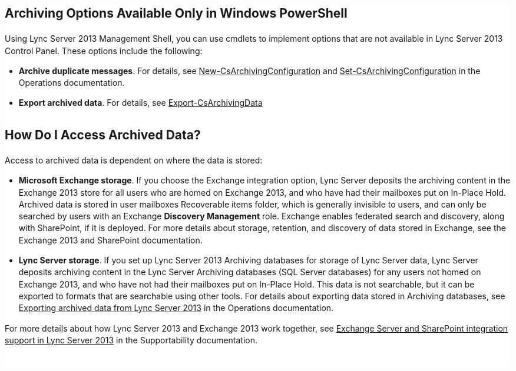 </div>

<div>

## Archiving Options Available Only in Windows PowerShell

Using Lync Server 2013 Management Shell, you can use cmdlets to implement options that are not available in Lync Server 2013 Control Panel. These options include the following:

  - **Archive duplicate messages**. For details, see [New-CsArchivingConfiguration](https://docs.microsoft.com/en-us/powershell/module/skype/New-CsArchivingConfiguration) and [Set-CsArchivingConfiguration](https://docs.microsoft.com/en-us/powershell/module/skype/Set-CsArchivingConfiguration) in the Operations documentation.

  - **Export archived data**. For details, see [Export-CsArchivingData](https://docs.microsoft.com/en-us/powershell/module/skype/Export-CsArchivingData)

</div>

</div>

</div>

<div>

## How Do I Access Archived Data?

Access to archived data is dependent on where the data is stored:

  - **Microsoft Exchange storage**. If you choose the Exchange integration option, Lync Server deposits the archiving content in the Exchange 2013 store for all users who are homed on Exchange 2013, and who have had their mailboxes put on In-Place Hold. Archived data is stored in user mailboxes Recoverable items folder, which is generally invisible to users, and can only be searched by users with an Exchange **Discovery Management** role. Exchange enables federated search and discovery, along with SharePoint, if it is deployed. For more details about storage, retention, and discovery of data stored in Exchange, see the Exchange 2013 and SharePoint documentation.

  - **Lync Server storage**. If you set up Lync Server 2013 Archiving databases for storage of Lync Server data, Lync Server deposits archiving content in the Lync Server Archiving databases (SQL Server databases) for any users not homed on Exchange 2013, and who have not had their mailboxes put on In-Place Hold. This data is not searchable, but it can be exported to formats that are searchable using other tools. For details about exporting data stored in Archiving databases, see [Exporting archived data from Lync Server 2013](lync-server-2013-exporting-archived-data.md) in the Operations documentation.

For more details about how Lync Server 2013 and Exchange 2013 work together, see [Exchange Server and SharePoint integration support in Lync Server 2013](lync-server-2013-exchange-and-sharepoint-integration-support.md) in the Supportability documentation.

</div>

</div>

<span> </span>

</div>

</div>

</div>

